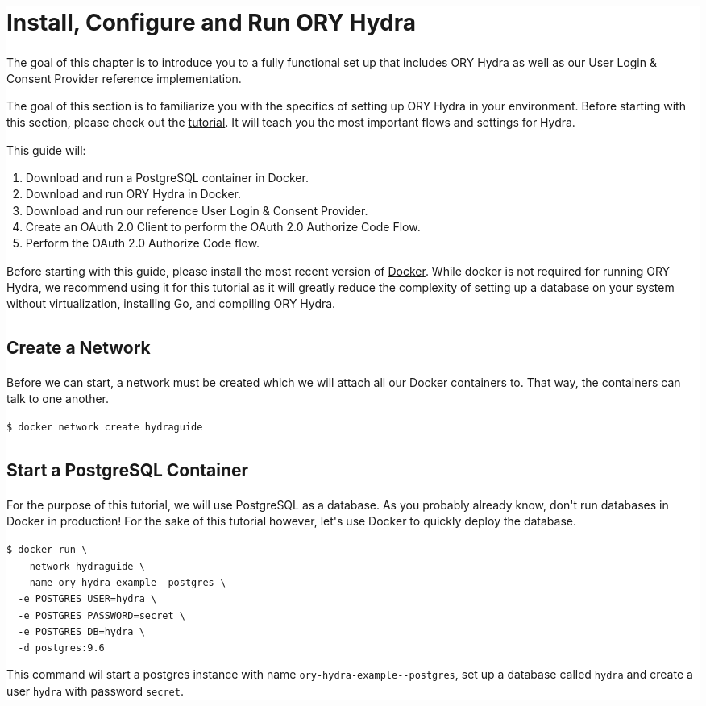 # Install, Configure and Run ORY Hydra

The goal of this chapter is to introduce you to a fully functional set up that
includes ORY Hydra as well as our User Login & Consent Provider reference
implementation.



The goal of this section is to familiarize you with the specifics of setting up
ORY Hydra in your environment. Before starting with this section, please check
out the [tutorial](../1-tutorial). It will teach you the most important flows
and settings for Hydra.

This guide will:

1. Download and run a PostgreSQL container in Docker.
2. Download and run ORY Hydra in Docker.
3. Download and run our reference User Login & Consent Provider.
4. Create an OAuth 2.0 Client to perform the OAuth 2.0 Authorize Code Flow.
5. Perform the OAuth 2.0 Authorize Code flow.

Before starting with this guide, please install the most recent version of
[Docker](https://www.docker.com/community-edition#/download). While docker is
not required for running ORY Hydra, we recommend using it for this tutorial as
it will greatly reduce the complexity of setting up a database on your system
without virtualization, installing Go, and compiling ORY Hydra.

## Create a Network

Before we can start, a network must be created which we will attach all our
Docker containers to. That way, the containers can talk to one another.

```
$ docker network create hydraguide
```

## Start a PostgreSQL Container

For the purpose of this tutorial, we will use PostgreSQL as a database. As you
probably already know, don't run databases in Docker in production! For the sake
of this tutorial however, let's use Docker to quickly deploy the database.

```
$ docker run \
  --network hydraguide \
  --name ory-hydra-example--postgres \
  -e POSTGRES_USER=hydra \
  -e POSTGRES_PASSWORD=secret \
  -e POSTGRES_DB=hydra \
  -d postgres:9.6
```

This command wil start a postgres instance with name
`ory-hydra-example--postgres`, set up a database called `hydra` and create a
user `hydra` with password `secret`.
